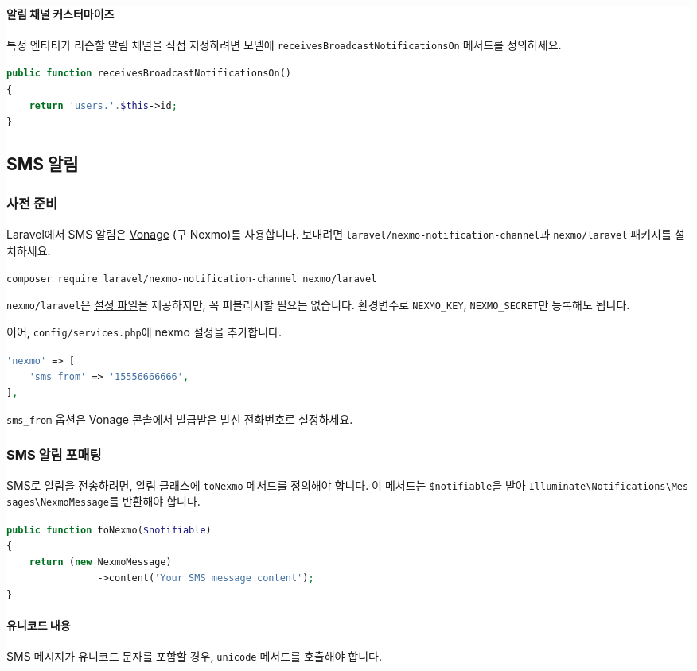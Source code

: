 <a name="customizing-the-notification-channel"></a>
#### 알림 채널 커스터마이즈

특정 엔티티가 리슨할 알림 채널을 직접 지정하려면 모델에 `receivesBroadcastNotificationsOn` 메서드를 정의하세요.

```php
public function receivesBroadcastNotificationsOn()
{
    return 'users.'.$this->id;
}
```

<a name="sms-notifications"></a>
## SMS 알림

<a name="sms-prerequisites"></a>
### 사전 준비

Laravel에서 SMS 알림은 [Vonage](https://www.vonage.com/) (구 Nexmo)를 사용합니다. 보내려면 `laravel/nexmo-notification-channel`과 `nexmo/laravel` 패키지를 설치하세요.

```
composer require laravel/nexmo-notification-channel nexmo/laravel
```

`nexmo/laravel`은 [설정 파일](https://github.com/Nexmo/nexmo-laravel/blob/master/config/nexmo.php)을 제공하지만, 꼭 퍼블리시할 필요는 없습니다. 환경변수로 `NEXMO_KEY`, `NEXMO_SECRET`만 등록해도 됩니다.

이어, `config/services.php`에 nexmo 설정을 추가합니다.

```php
'nexmo' => [
    'sms_from' => '15556666666',
],
```

`sms_from` 옵션은 Vonage 콘솔에서 발급받은 발신 전화번호로 설정하세요.

<a name="formatting-sms-notifications"></a>
### SMS 알림 포매팅

SMS로 알림을 전송하려면, 알림 클래스에 `toNexmo` 메서드를 정의해야 합니다. 이 메서드는 `$notifiable`을 받아 `Illuminate\Notifications\Messages\NexmoMessage`를 반환해야 합니다.

```php
public function toNexmo($notifiable)
{
    return (new NexmoMessage)
                ->content('Your SMS message content');
}
```

<a name="unicode-content"></a>
#### 유니코드 내용

SMS 메시지가 유니코드 문자를 포함할 경우, `unicode` 메서드를 호출해야 합니다.
